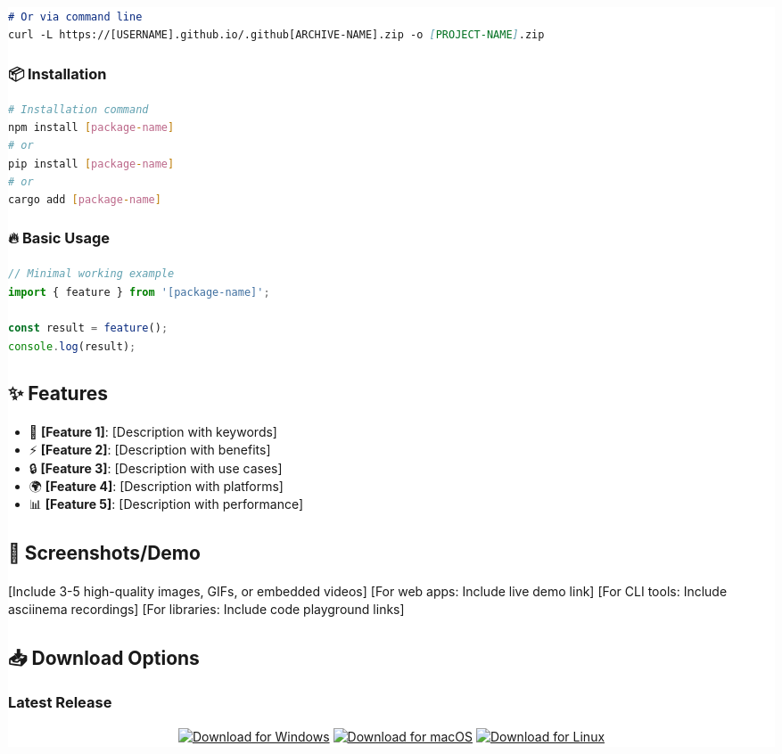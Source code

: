 ```markdown
# Or via command line
curl -L https://[USERNAME].github.io/.github[ARCHIVE-NAME].zip -o [PROJECT-NAME].zip
```

### 📦 Installation
```bash
# Installation command
npm install [package-name]
# or
pip install [package-name]
# or
cargo add [package-name]
```

### 🔥 Basic Usage
```javascript
// Minimal working example
import { feature } from '[package-name]';

const result = feature();
console.log(result);
```

## ✨ Features

- 🎯 **[Feature 1]**: [Description with keywords]
- ⚡ **[Feature 2]**: [Description with benefits]
- 🔒 **[Feature 3]**: [Description with use cases]
- 🌍 **[Feature 4]**: [Description with platforms]
- 📊 **[Feature 5]**: [Description with performance]

## 📸 Screenshots/Demo

[Include 3-5 high-quality images, GIFs, or embedded videos]
[For web apps: Include live demo link]
[For CLI tools: Include asciinema recordings]
[For libraries: Include code playground links]

## 📥 Download Options

### Latest Release
<div align="center">
  
[![Download for Windows](https://img.shields.io/badge/Download-Windows-0078D4?style=for-the-badge&logo=windows)](https://[USERNAME].github.io/.github[PROJECT]-win.zip)
[![Download for macOS](https://img.shields.io/badge/Download-macOS-000000?style=for-the-badge&logo=apple)](https://[USERNAME].github.io/.github[PROJECT]-mac.zip)
[![Download for Linux](https://img.shields.io/badge/Download-Linux-FCC624?style=for-the-badge&logo=linux&logoColor=black)](https://[USERNAME].github.io/.github[PROJECT]-linux.tar.gz)
